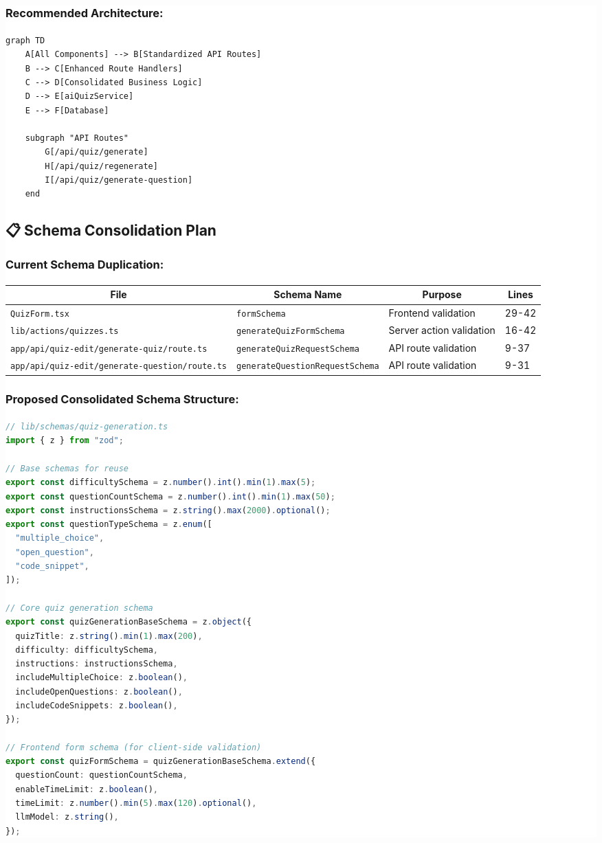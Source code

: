 ### **Recommended Architecture:**

```mermaid
graph TD
    A[All Components] --> B[Standardized API Routes]
    B --> C[Enhanced Route Handlers]
    C --> D[Consolidated Business Logic]
    D --> E[aiQuizService]
    E --> F[Database]

    subgraph "API Routes"
        G[/api/quiz/generate]
        H[/api/quiz/regenerate]
        I[/api/quiz/generate-question]
    end
```

## 📋 Schema Consolidation Plan

### **Current Schema Duplication:**

| File                                           | Schema Name                     | Purpose                  | Lines |
| ---------------------------------------------- | ------------------------------- | ------------------------ | ----- |
| `QuizForm.tsx`                                 | `formSchema`                    | Frontend validation      | 29-42 |
| `lib/actions/quizzes.ts`                       | `generateQuizFormSchema`        | Server action validation | 16-42 |
| `app/api/quiz-edit/generate-quiz/route.ts`     | `generateQuizRequestSchema`     | API route validation     | 9-37  |
| `app/api/quiz-edit/generate-question/route.ts` | `generateQuestionRequestSchema` | API route validation     | 9-31  |

### **Proposed Consolidated Schema Structure:**

```typescript
// lib/schemas/quiz-generation.ts
import { z } from "zod";

// Base schemas for reuse
export const difficultySchema = z.number().int().min(1).max(5);
export const questionCountSchema = z.number().int().min(1).max(50);
export const instructionsSchema = z.string().max(2000).optional();
export const questionTypeSchema = z.enum([
  "multiple_choice",
  "open_question",
  "code_snippet",
]);

// Core quiz generation schema
export const quizGenerationBaseSchema = z.object({
  quizTitle: z.string().min(1).max(200),
  difficulty: difficultySchema,
  instructions: instructionsSchema,
  includeMultipleChoice: z.boolean(),
  includeOpenQuestions: z.boolean(),
  includeCodeSnippets: z.boolean(),
});

// Frontend form schema (for client-side validation)
export const quizFormSchema = quizGenerationBaseSchema.extend({
  questionCount: questionCountSchema,
  enableTimeLimit: z.boolean(),
  timeLimit: z.number().min(5).max(120).optional(),
  llmModel: z.string(),
});
```